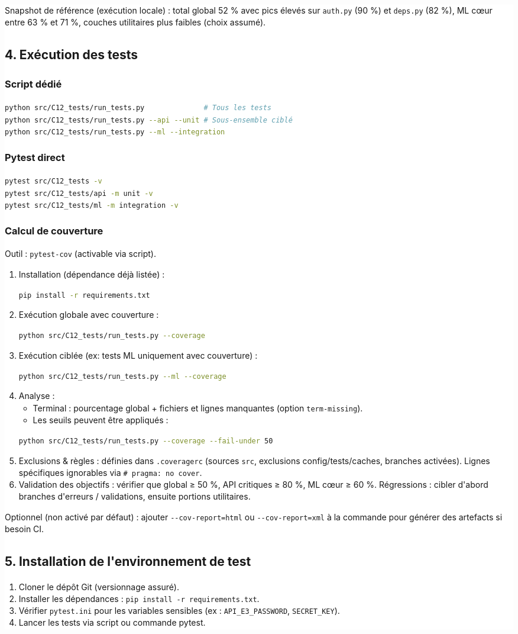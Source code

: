Snapshot de référence (exécution locale) : total global 52 % avec pics élevés sur `auth.py` (90 %) et `deps.py` (82 %), ML cœur entre 63 % et 71 %, couches utilitaires plus faibles (choix assumé).

## 4. Exécution des tests
### Script dédié
```bash
python src/C12_tests/run_tests.py              # Tous les tests
python src/C12_tests/run_tests.py --api --unit # Sous-ensemble ciblé
python src/C12_tests/run_tests.py --ml --integration
```
### Pytest direct
```bash
pytest src/C12_tests -v
pytest src/C12_tests/api -m unit -v
pytest src/C12_tests/ml -m integration -v
```
### Calcul de couverture
Outil : `pytest-cov` (activable via script).

1. Installation (dépendance déjà listée) :
	```bash
	pip install -r requirements.txt
	```
2. Exécution globale avec couverture :
	```bash
	python src/C12_tests/run_tests.py --coverage
	```
3. Exécution ciblée (ex: tests ML uniquement avec couverture) :
	```bash
	python src/C12_tests/run_tests.py --ml --coverage
	```
4. Analyse :
	- Terminal : pourcentage global + fichiers et lignes manquantes (option `term-missing`).
	- Les seuils peuvent être appliqués :
	```bash
	python src/C12_tests/run_tests.py --coverage --fail-under 50
	```
5. Exclusions & règles : définies dans `.coveragerc` (sources `src`, exclusions config/tests/caches, branches activées). Lignes spécifiques ignorables via `# pragma: no cover`.
6. Validation des objectifs : vérifier que global ≥ 50 %, API critiques ≥ 80 %, ML cœur ≥ 60 %. Régressions : cibler d'abord branches d'erreurs / validations, ensuite portions utilitaires.

Optionnel (non activé par défaut) : ajouter `--cov-report=html` ou `--cov-report=xml` à la commande pour générer des artefacts si besoin CI.

## 5. Installation de l'environnement de test
1. Cloner le dépôt Git (versionnage assuré).  
2. Installer les dépendances : `pip install -r requirements.txt`.  
3. Vérifier `pytest.ini` pour les variables sensibles (ex : `API_E3_PASSWORD`, `SECRET_KEY`).  
4. Lancer les tests via script ou commande pytest.
